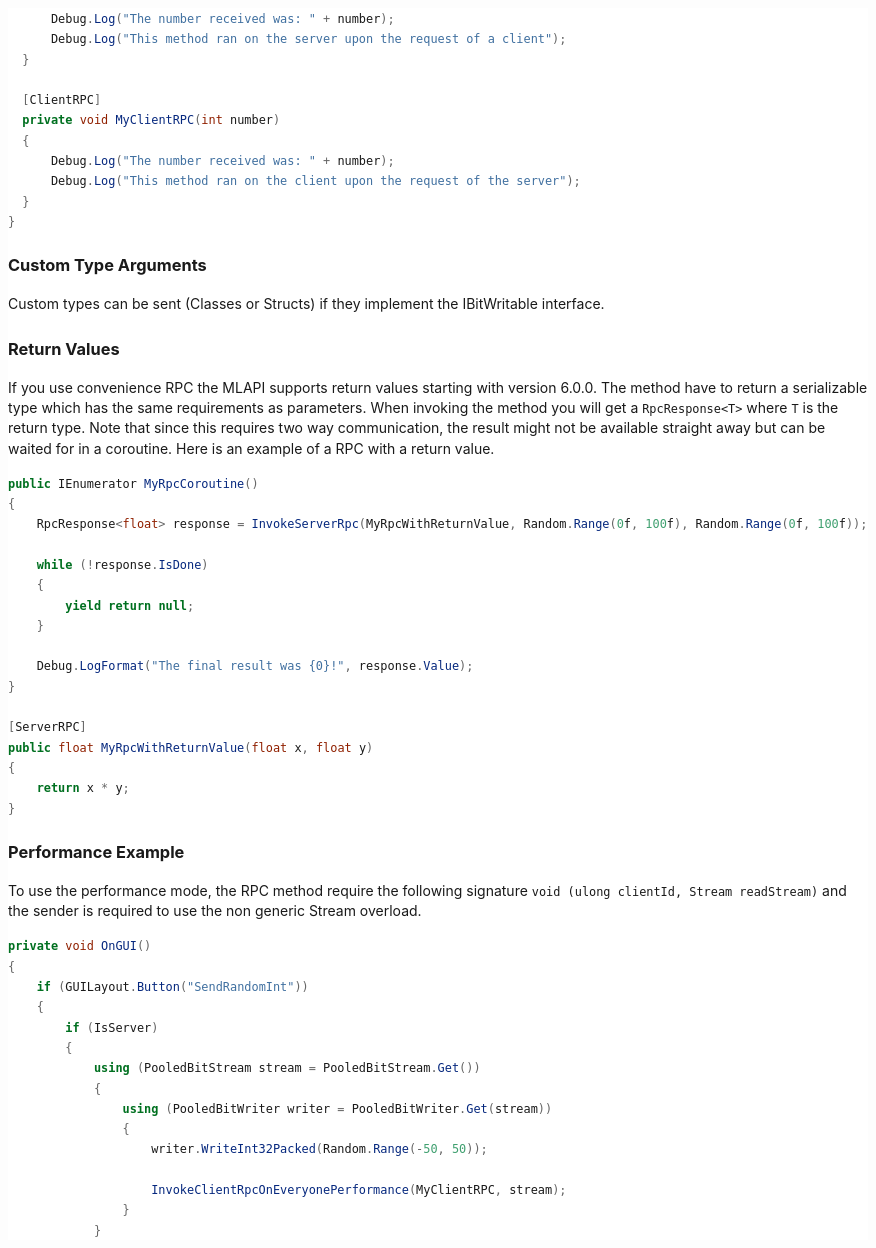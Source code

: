 ```csharp
      Debug.Log("The number received was: " + number);
      Debug.Log("This method ran on the server upon the request of a client");
  }

  [ClientRPC]
  private void MyClientRPC(int number)
  {
      Debug.Log("The number received was: " + number);
      Debug.Log("This method ran on the client upon the request of the server");
  }
}
```

### Custom Type Arguments
Custom types can be sent (Classes or Structs) if they implement the IBitWritable interface.

### Return Values
If you use convenience RPC the MLAPI supports return values starting with version 6.0.0. The method have to return a serializable type which has the same requirements as parameters. When invoking the method you will get a ``RpcResponse<T>`` where ``T`` is the return type. Note that since this requires two way communication, the result might not be available straight away but can be waited for in a coroutine. Here is an example of a RPC with a return value.

```csharp
public IEnumerator MyRpcCoroutine()
{
    RpcResponse<float> response = InvokeServerRpc(MyRpcWithReturnValue, Random.Range(0f, 100f), Random.Range(0f, 100f));

    while (!response.IsDone)
    {
        yield return null;
    }

    Debug.LogFormat("The final result was {0}!", response.Value);
}

[ServerRPC]
public float MyRpcWithReturnValue(float x, float y)
{
    return x * y;
}
```

### Performance Example
To use the performance mode, the RPC method require the following signature ``void (ulong clientId, Stream readStream)`` and the sender is required to use the non generic Stream overload.

```csharp
private void OnGUI()
{
    if (GUILayout.Button("SendRandomInt"))
    {
        if (IsServer)
        {
            using (PooledBitStream stream = PooledBitStream.Get())
            {
                using (PooledBitWriter writer = PooledBitWriter.Get(stream))
                {
                    writer.WriteInt32Packed(Random.Range(-50, 50));

                    InvokeClientRpcOnEveryonePerformance(MyClientRPC, stream);
                }
            }
```